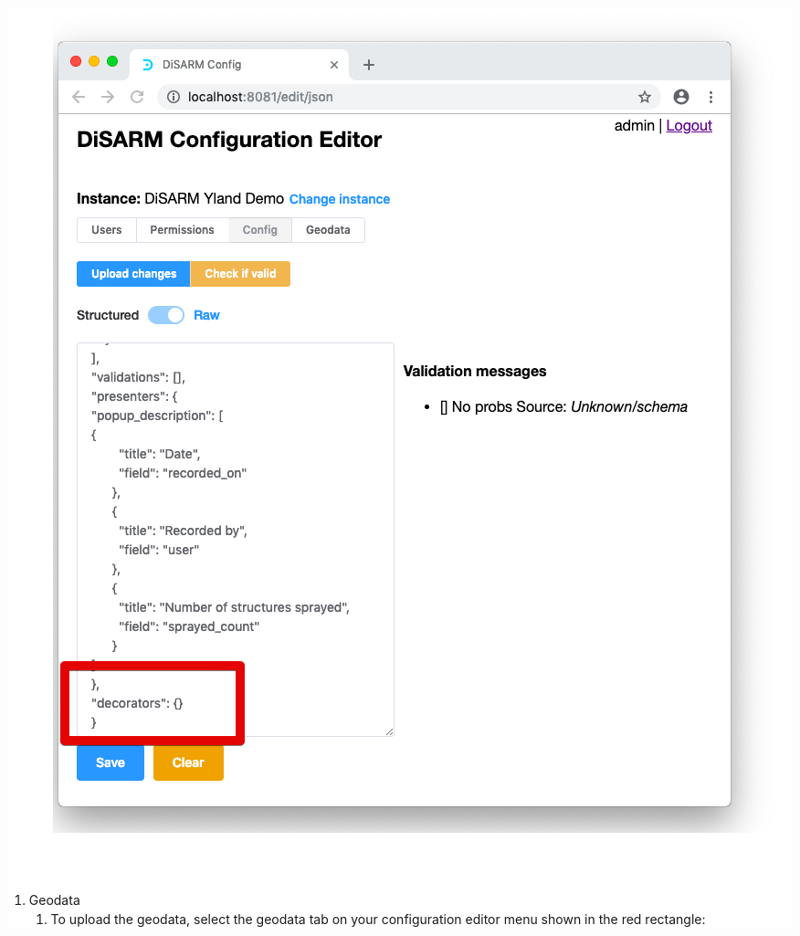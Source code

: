 ![](.gitbook/assets/editor-image60.png)

1. Geodata
   1. To upload the geodata, select the geodata tab on your configuration editor menu shown in the red rectangle:
